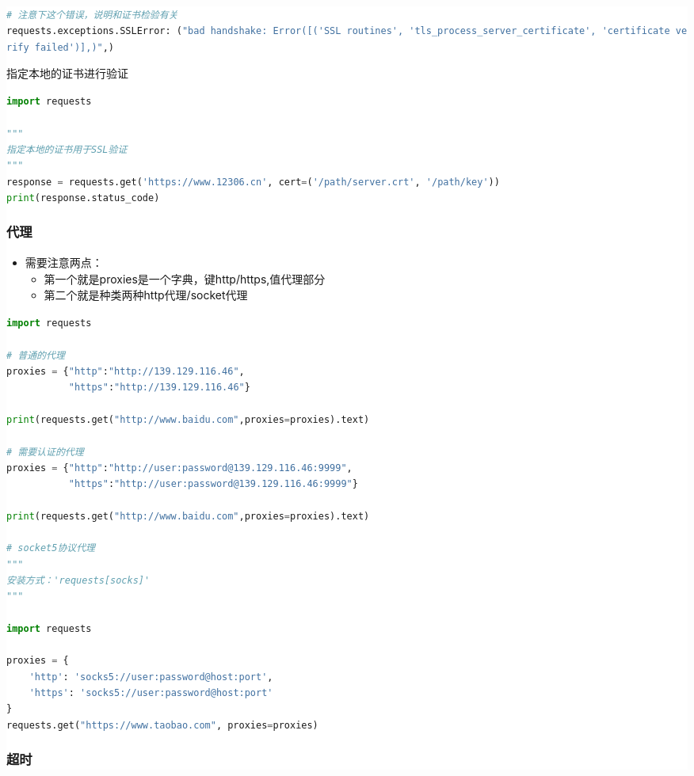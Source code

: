 ```python
# 注意下这个错误，说明和证书检验有关
requests.exceptions.SSLError: ("bad handshake: Error([('SSL routines', 'tls_process_server_certificate', 'certificate verify failed')],)",)
```

指定本地的证书进行验证

```python
import requests

"""
指定本地的证书用于SSL验证
"""
response = requests.get('https://www.12306.cn', cert=('/path/server.crt', '/path/key'))
print(response.status_code)
```

### 代理

* 需要注意两点：
  * 第一个就是proxies是一个字典，键http/https,值代理部分
  * 第二个就是种类两种http代理/socket代理

```python
import requests

# 普通的代理
proxies = {"http":"http://139.129.116.46",
           "https":"http://139.129.116.46"}

print(requests.get("http://www.baidu.com",proxies=proxies).text)

# 需要认证的代理
proxies = {"http":"http://user:password@139.129.116.46:9999",
           "https":"http://user:password@139.129.116.46:9999"}

print(requests.get("http://www.baidu.com",proxies=proxies).text)

# socket5协议代理
"""
安装方式：'requests[socks]'
"""

import requests

proxies = {
    'http': 'socks5://user:password@host:port',
    'https': 'socks5://user:password@host:port'
}
requests.get("https://www.taobao.com", proxies=proxies)
```

### 超时
